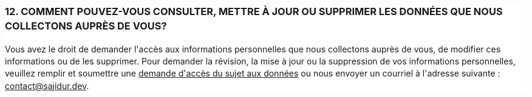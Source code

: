 ### 12. COMMENT POUVEZ-VOUS CONSULTER, METTRE À JOUR OU SUPPRIMER LES DONNÉES QUE NOUS COLLECTONS AUPRÈS DE VOUS?

Vous avez le droit de demander l'accès aux informations personnelles que nous collectons auprès de vous, de modifier ces informations ou de les supprimer. Pour demander la révision, la mise à jour ou la suppression de vos informations personnelles, veuillez remplir et soumettre une [demande d'accès du sujet aux données](https://www.sajidur.dev/en/contact) ou nous envoyer un courriel à l'adresse suivante : [contact@sajidur.dev](mailto:contact@sajidur.dev).
